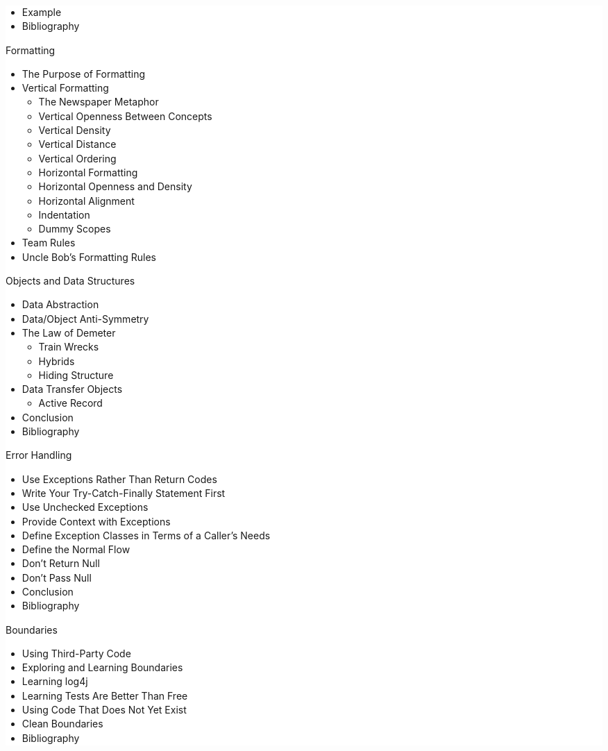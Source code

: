   * Example
* Bibliography

Formatting

* The Purpose of Formatting
* Vertical Formatting
  * The Newspaper Metaphor
  * Vertical Openness Between Concepts
  * Vertical Density
  * Vertical Distance
  * Vertical Ordering
  * Horizontal Formatting
  * Horizontal Openness and Density
  * Horizontal Alignment
  * Indentation
  * Dummy Scopes
* Team Rules
* Uncle Bob’s Formatting Rules

Objects and Data Structures

* Data Abstraction
* Data/Object Anti-Symmetry
* The Law of Demeter
  * Train Wrecks
  * Hybrids
  * Hiding Structure
* Data Transfer Objects
  * Active Record
* Conclusion
* Bibliography

Error Handling

* Use Exceptions Rather Than Return Codes
* Write Your Try-Catch-Finally Statement First
* Use Unchecked Exceptions
* Provide Context with Exceptions
* Define Exception Classes in Terms of a Caller’s Needs
* Define the Normal Flow
* Don’t Return Null
* Don’t Pass Null
* Conclusion
* Bibliography

Boundaries

* Using Third-Party Code
* Exploring and Learning Boundaries
* Learning log4j
* Learning Tests Are Better Than Free
* Using Code That Does Not Yet Exist
* Clean Boundaries
* Bibliography
